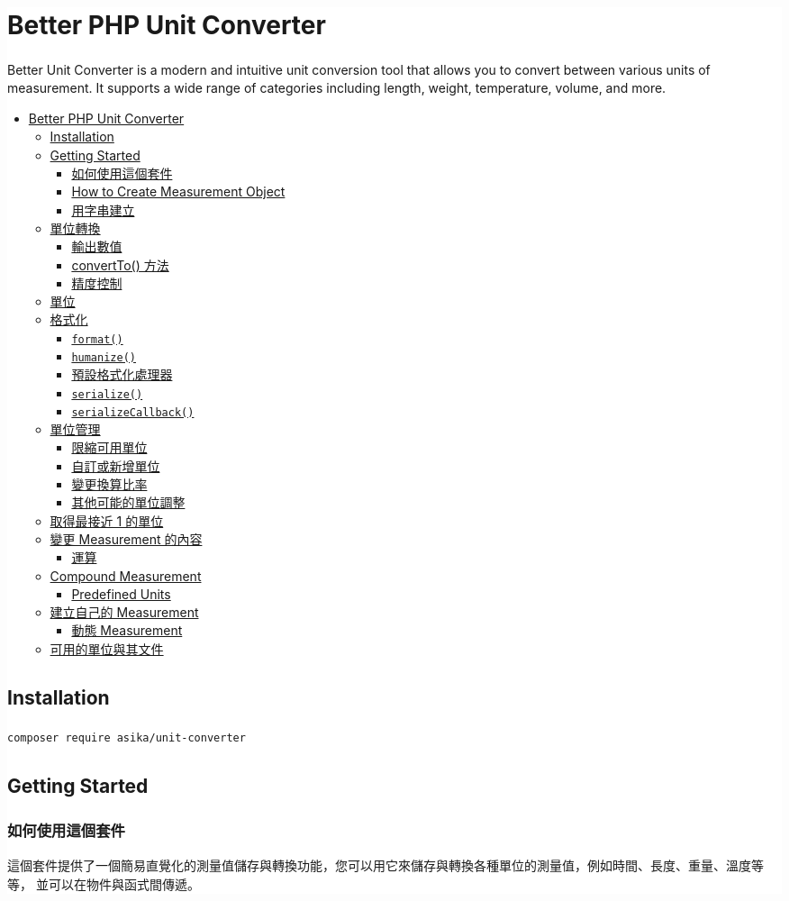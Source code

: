 # Better PHP Unit Converter

Better Unit Converter is a modern and intuitive unit conversion tool that allows you to convert between various
units of measurement. It supports a wide range of categories including length, weight, temperature, volume, and more.


* [Better PHP Unit Converter](#better-php-unit-converter)
  * [Installation](#installation)
  * [Getting Started](#getting-started)
    * [如何使用這個套件](#如何使用這個套件)
    * [How to Create Measurement Object](#how-to-create-measurement-object)
    * [用字串建立](#用字串建立)
  * [單位轉換](#單位轉換)
    * [輸出數值](#輸出數值)
    * [convertTo() 方法](#convertto-方法)
    * [精度控制](#精度控制)
  * [單位](#單位)
  * [格式化](#格式化)
    * [`format()`](#format)
    * [`humanize()`](#humanize)
    * [預設格式化處理器](#預設格式化處理器)
    * [`serialize()`](#serialize)
    * [`serializeCallback()`](#serializecallback)
  * [單位管理](#單位管理)
    * [限縮可用單位](#限縮可用單位)
    * [自訂或新增單位](#自訂或新增單位)
    * [變更換算比率](#變更換算比率)
    * [其他可能的單位調整](#其他可能的單位調整)
  * [取得最接近 1 的單位](#取得最接近-1-的單位)
  * [變更 Measurement 的內容](#變更-measurement-的內容)
    * [運算](#運算)
  * [Compound Measurement](#compound-measurement)
    * [Predefined Units](#predefined-units)
  * [建立自己的 Measurement](#建立自己的-measurement)
    * [動態 Measurement](#動態-measurement)
  * [可用的單位與其文件](#可用的單位與其文件)


## Installation

```bash
composer require asika/unit-converter
```

## Getting Started

### 如何使用這個套件

這個套件提供了一個簡易直覺化的測量值儲存與轉換功能，您可以用它來儲存與轉換各種單位的測量值，例如時間、長度、重量、溫度等等，
並可以在物件與函式間傳遞。
